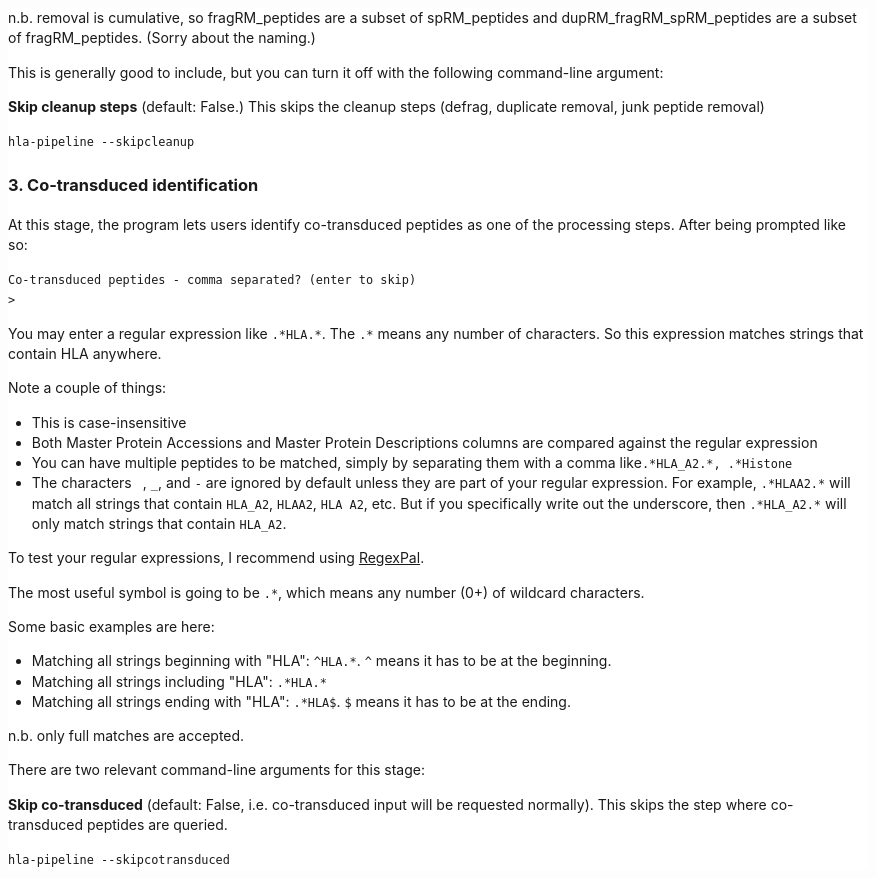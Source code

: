 n.b. removal is cumulative, so fragRM_peptides are a subset of spRM_peptides and dupRM_fragRM_spRM_peptides are a subset of
fragRM_peptides. (Sorry about the naming.)

This is generally good to include, but you can turn it off with the following command-line argument:

**Skip cleanup steps** (default: False.) This skips the cleanup steps (defrag, duplicate removal, junk peptide removal)
```commandline
hla-pipeline --skipcleanup
```

### 3. Co-transduced identification

At this stage, the program lets users identify co-transduced peptides as one of the processing steps.
After being prompted like so:
```
Co-transduced peptides - comma separated? (enter to skip)
>
```
You may enter a regular expression like `.*HLA.*`. The `.*` means any number of characters. So this expression matches
strings that contain HLA anywhere.

Note a couple of things:
- This is case-insensitive
- Both Master Protein Accessions and Master Protein Descriptions columns are compared against the regular expression
- You can have multiple peptides to be matched, simply by separating them with a comma like`.*HLA_A2.*, .*Histone`
- The characters ` `, `_`, and `-` are ignored by default unless they are part of your regular expression. For example,
`.*HLAA2.*` will match all strings that contain `HLA_A2`, `HLAA2`, `HLA A2`, etc. But if you specifically write out
the underscore, then `.*HLA_A2.*` will only match strings that contain `HLA_A2`.

To test your regular expressions, I recommend using [RegexPal](https://www.regexpal.com/).

The most useful symbol is going to be `.*`, which means any number (0+) of wildcard characters.

Some basic examples are here:
- Matching all strings beginning with "HLA": `^HLA.*`. `^` means it has to be at the beginning.
- Matching all strings including "HLA": `.*HLA.*`
- Matching all strings ending with "HLA": `.*HLA$`. `$` means it has to be at the ending.

n.b. only full matches are accepted.

There are two relevant command-line arguments for this stage:

**Skip co-transduced** (default: False, i.e. co-transduced input will be requested normally). This skips the step where
co-transduced peptides are queried.
```commandline
hla-pipeline --skipcotransduced
```

